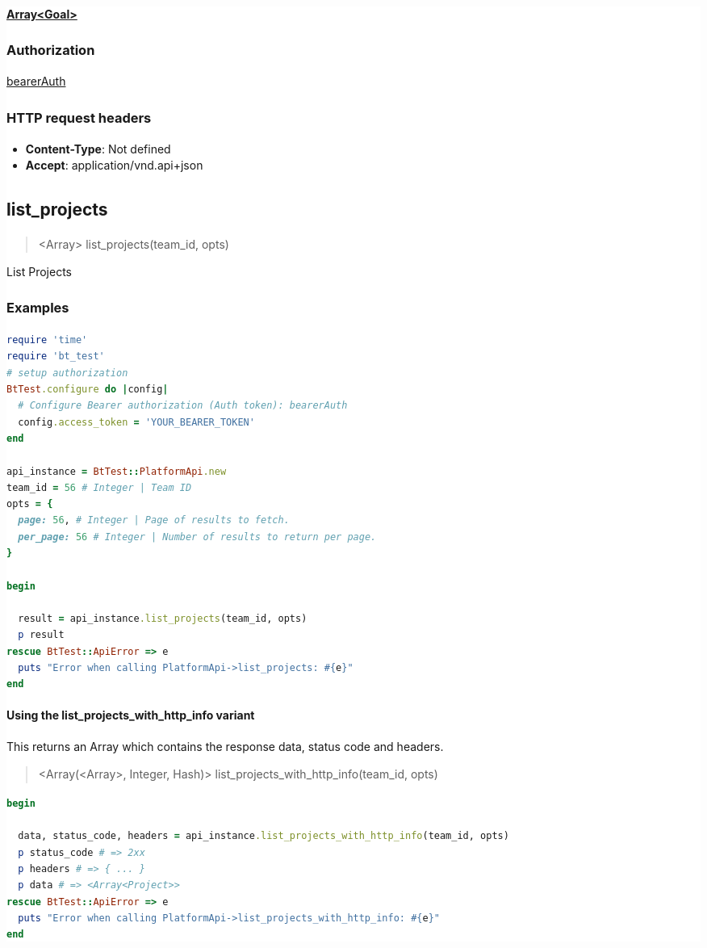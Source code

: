 [**Array&lt;Goal&gt;**](Goal.md)

### Authorization

[bearerAuth](../README.md#bearerAuth)

### HTTP request headers

- **Content-Type**: Not defined
- **Accept**: application/vnd.api+json


## list_projects

> <Array<Project>> list_projects(team_id, opts)



List Projects

### Examples

```ruby
require 'time'
require 'bt_test'
# setup authorization
BtTest.configure do |config|
  # Configure Bearer authorization (Auth token): bearerAuth
  config.access_token = 'YOUR_BEARER_TOKEN'
end

api_instance = BtTest::PlatformApi.new
team_id = 56 # Integer | Team ID
opts = {
  page: 56, # Integer | Page of results to fetch.
  per_page: 56 # Integer | Number of results to return per page.
}

begin
  
  result = api_instance.list_projects(team_id, opts)
  p result
rescue BtTest::ApiError => e
  puts "Error when calling PlatformApi->list_projects: #{e}"
end
```

#### Using the list_projects_with_http_info variant

This returns an Array which contains the response data, status code and headers.

> <Array(<Array<Project>>, Integer, Hash)> list_projects_with_http_info(team_id, opts)

```ruby
begin
  
  data, status_code, headers = api_instance.list_projects_with_http_info(team_id, opts)
  p status_code # => 2xx
  p headers # => { ... }
  p data # => <Array<Project>>
rescue BtTest::ApiError => e
  puts "Error when calling PlatformApi->list_projects_with_http_info: #{e}"
end
```
